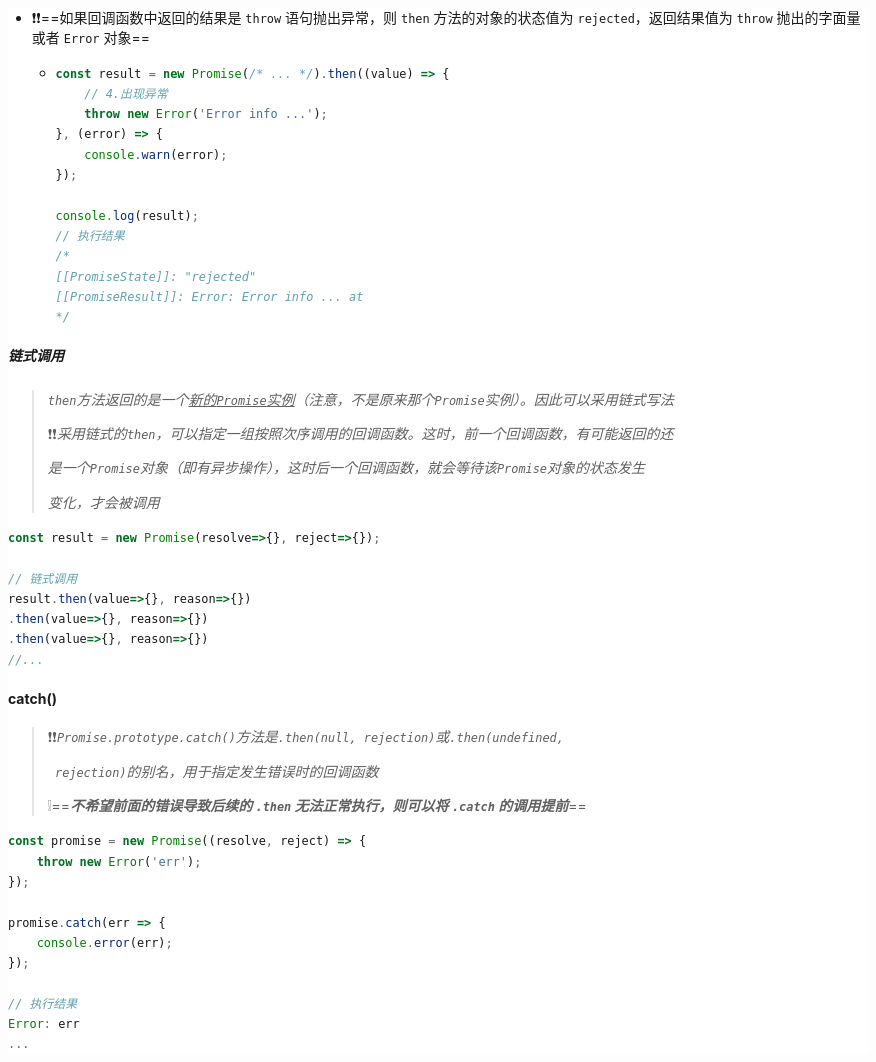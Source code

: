 + ❗❗==如果回调函数中返回的结果是 `throw` 语句抛出异常，则 `then` 方法的对象的状态值为 `rejected`，返回结果值为 `throw` 抛出的字面量或者 `Error` 对象==

  + ```javascript
    const result = new Promise(/* ... */).then((value) => {
    	// 4.出现异常
        throw new Error('Error info ...');
    }, (error) => {
        console.warn(error);
    });
    
    console.log(result);
    // 执行结果
    /*
    [[PromiseState]]: "rejected"
    [[PromiseResult]]: Error: Error info ... at 
    */
    ```



##### 链式调用

> *`then`方法返回的是一个<u>新的`Promise`实例</u>（注意，不是原来那个`Promise`实例）。因此可以采用链式写法*
>
> ❗❗*采用链式的`then`，可以指定一组按照次序调用的回调函数。这时，前一个回调函数，有可能返回的还*
>
> *是一个`Promise`对象（即有异步操作），这时后一个回调函数，就会等待该`Promise`对象的状态发生*
>
> *变化，才会被调用*

```javascript
const result = new Promise(resolve=>{}, reject=>{});

// 链式调用
result.then(value=>{}, reason=>{})
.then(value=>{}, reason=>{})
.then(value=>{}, reason=>{})
//...
```





#### **catch()**

> ❗❗*`Promise.prototype.catch()`方法是`.then(null, rejection)`或`.then(undefined,`*
>
> *` rejection)`的别名，用于指定发生错误时的回调函数*
>
> :grey_exclamation:==***不希望前面的错误导致后续的 `.then` 无法正常执行，则可以将 `.catch` 的调用提前***==

```javascript
const promise = new Promise((resolve, reject) => {
    throw new Error('err');
});

promise.catch(err => {
    console.error(err);
});

// 执行结果
Error: err
...
```
